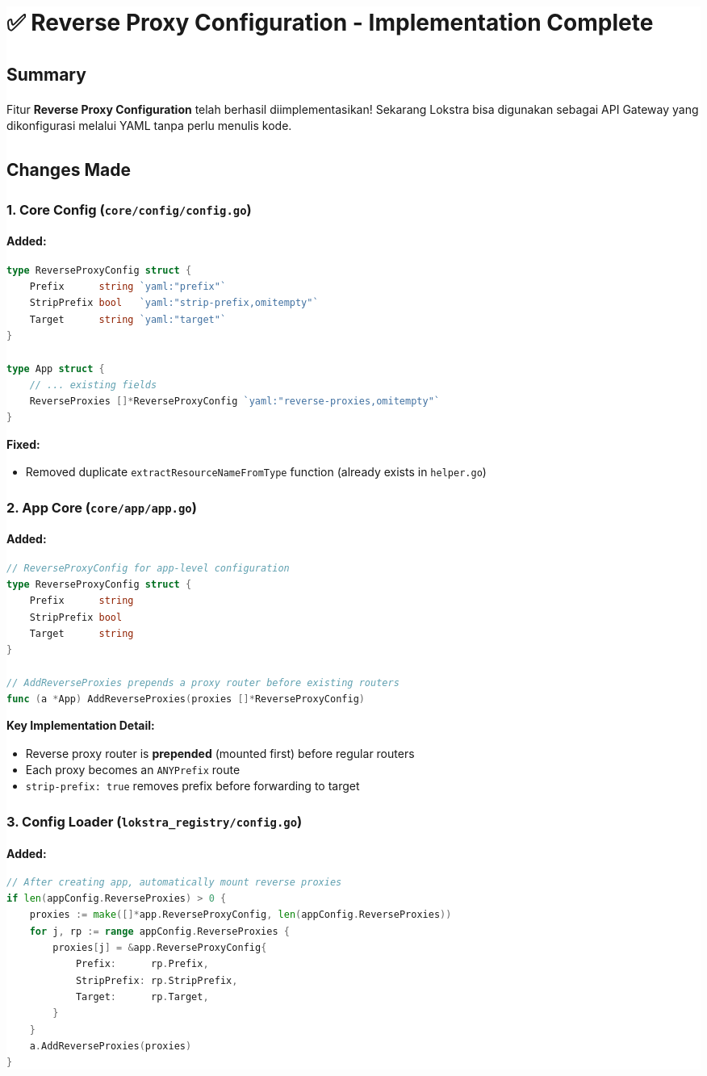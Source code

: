 # ✅ Reverse Proxy Configuration - Implementation Complete

## Summary

Fitur **Reverse Proxy Configuration** telah berhasil diimplementasikan! Sekarang Lokstra bisa digunakan sebagai API Gateway yang dikonfigurasi melalui YAML tanpa perlu menulis kode.

## Changes Made

### 1. Core Config (`core/config/config.go`)

**Added:**
```go
type ReverseProxyConfig struct {
    Prefix      string `yaml:"prefix"`
    StripPrefix bool   `yaml:"strip-prefix,omitempty"`
    Target      string `yaml:"target"`
}

type App struct {
    // ... existing fields
    ReverseProxies []*ReverseProxyConfig `yaml:"reverse-proxies,omitempty"`
}
```

**Fixed:**
- Removed duplicate `extractResourceNameFromType` function (already exists in `helper.go`)

### 2. App Core (`core/app/app.go`)

**Added:**
```go
// ReverseProxyConfig for app-level configuration
type ReverseProxyConfig struct {
    Prefix      string
    StripPrefix bool
    Target      string
}

// AddReverseProxies prepends a proxy router before existing routers
func (a *App) AddReverseProxies(proxies []*ReverseProxyConfig)
```

**Key Implementation Detail:**
- Reverse proxy router is **prepended** (mounted first) before regular routers
- Each proxy becomes an `ANYPrefix` route
- `strip-prefix: true` removes prefix before forwarding to target

### 3. Config Loader (`lokstra_registry/config.go`)

**Added:**
```go
// After creating app, automatically mount reverse proxies
if len(appConfig.ReverseProxies) > 0 {
    proxies := make([]*app.ReverseProxyConfig, len(appConfig.ReverseProxies))
    for j, rp := range appConfig.ReverseProxies {
        proxies[j] = &app.ReverseProxyConfig{
            Prefix:      rp.Prefix,
            StripPrefix: rp.StripPrefix,
            Target:      rp.Target,
        }
    }
    a.AddReverseProxies(proxies)
}
```